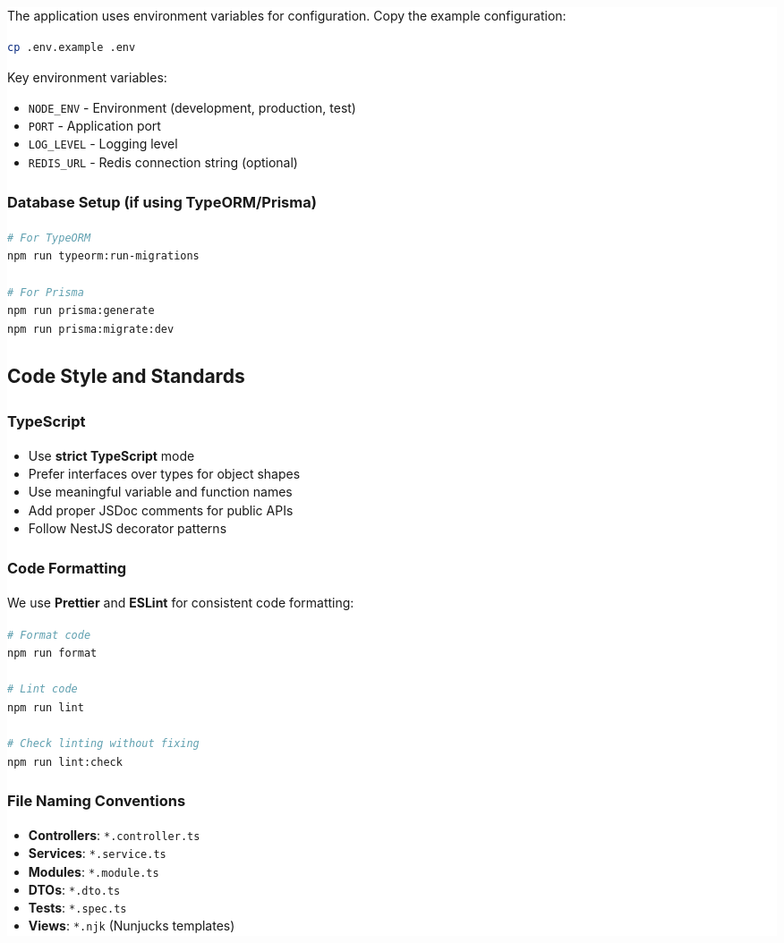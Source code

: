 The application uses environment variables for configuration. Copy the example configuration:

```bash
cp .env.example .env
```

Key environment variables:
- `NODE_ENV` - Environment (development, production, test)
- `PORT` - Application port
- `LOG_LEVEL` - Logging level
- `REDIS_URL` - Redis connection string (optional)

### Database Setup (if using TypeORM/Prisma)

```bash
# For TypeORM
npm run typeorm:run-migrations

# For Prisma
npm run prisma:generate
npm run prisma:migrate:dev
```

## Code Style and Standards

### TypeScript

- Use **strict TypeScript** mode
- Prefer interfaces over types for object shapes
- Use meaningful variable and function names
- Add proper JSDoc comments for public APIs
- Follow NestJS decorator patterns

### Code Formatting

We use **Prettier** and **ESLint** for consistent code formatting:

```bash
# Format code
npm run format

# Lint code
npm run lint

# Check linting without fixing
npm run lint:check
```

### File Naming Conventions

- **Controllers**: `*.controller.ts`
- **Services**: `*.service.ts`
- **Modules**: `*.module.ts`
- **DTOs**: `*.dto.ts`
- **Tests**: `*.spec.ts`
- **Views**: `*.njk` (Nunjucks templates)
